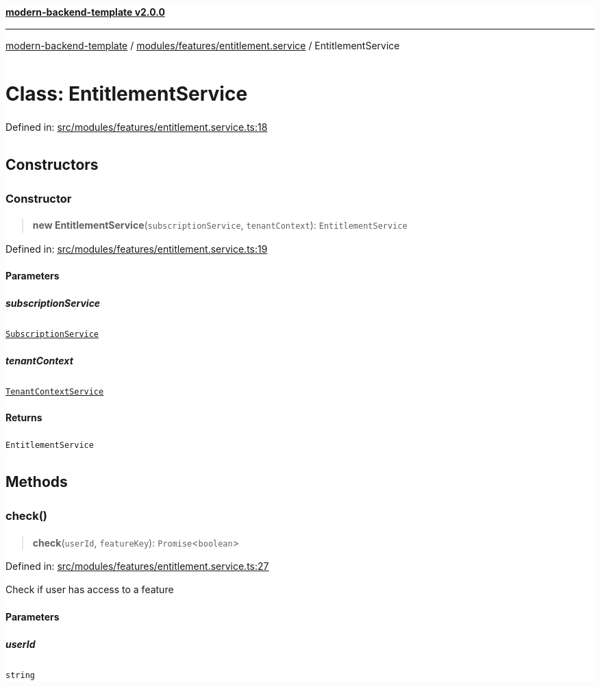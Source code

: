 [**modern-backend-template v2.0.0**](../../../../README.md)

***

[modern-backend-template](../../../../modules.md) / [modules/features/entitlement.service](../README.md) / EntitlementService

# Class: EntitlementService

Defined in: [src/modules/features/entitlement.service.ts:18](https://github.com/maemreyo/saas-4cus-nodejs/blob/2a5b3f3aa11335dfa561e80e1feabb8e6084261e/src/modules/features/entitlement.service.ts#L18)

## Constructors

### Constructor

> **new EntitlementService**(`subscriptionService`, `tenantContext`): `EntitlementService`

Defined in: [src/modules/features/entitlement.service.ts:19](https://github.com/maemreyo/saas-4cus-nodejs/blob/2a5b3f3aa11335dfa561e80e1feabb8e6084261e/src/modules/features/entitlement.service.ts#L19)

#### Parameters

##### subscriptionService

[`SubscriptionService`](../../../billing/subscription.service/classes/SubscriptionService.md)

##### tenantContext

[`TenantContextService`](../../../tenant/tenant.context/classes/TenantContextService.md)

#### Returns

`EntitlementService`

## Methods

### check()

> **check**(`userId`, `featureKey`): `Promise`\<`boolean`\>

Defined in: [src/modules/features/entitlement.service.ts:27](https://github.com/maemreyo/saas-4cus-nodejs/blob/2a5b3f3aa11335dfa561e80e1feabb8e6084261e/src/modules/features/entitlement.service.ts#L27)

Check if user has access to a feature

#### Parameters

##### userId

`string`
